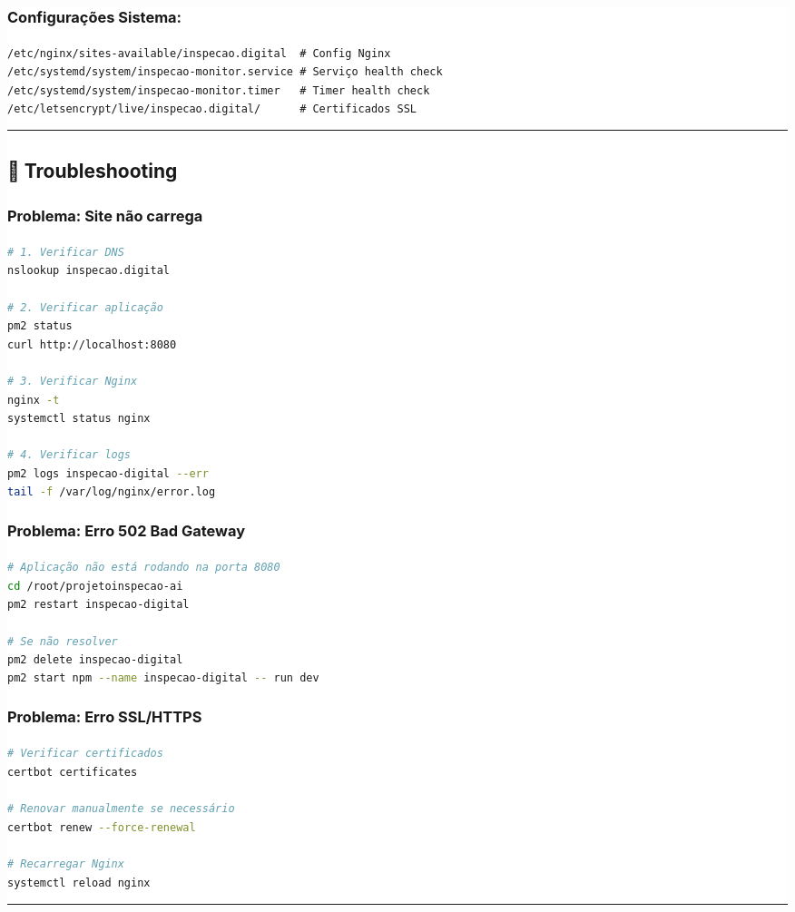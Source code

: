 ### **Configurações Sistema:**
```
/etc/nginx/sites-available/inspecao.digital  # Config Nginx
/etc/systemd/system/inspecao-monitor.service # Serviço health check
/etc/systemd/system/inspecao-monitor.timer   # Timer health check
/etc/letsencrypt/live/inspecao.digital/      # Certificados SSL
```

---

## 🔧 Troubleshooting

### **Problema: Site não carrega**
```bash
# 1. Verificar DNS
nslookup inspecao.digital

# 2. Verificar aplicação
pm2 status
curl http://localhost:8080

# 3. Verificar Nginx
nginx -t
systemctl status nginx

# 4. Verificar logs
pm2 logs inspecao-digital --err
tail -f /var/log/nginx/error.log
```

### **Problema: Erro 502 Bad Gateway**
```bash
# Aplicação não está rodando na porta 8080
cd /root/projetoinspecao-ai
pm2 restart inspecao-digital

# Se não resolver
pm2 delete inspecao-digital
pm2 start npm --name inspecao-digital -- run dev
```

### **Problema: Erro SSL/HTTPS**
```bash
# Verificar certificados
certbot certificates

# Renovar manualmente se necessário
certbot renew --force-renewal

# Recarregar Nginx
systemctl reload nginx
```

---